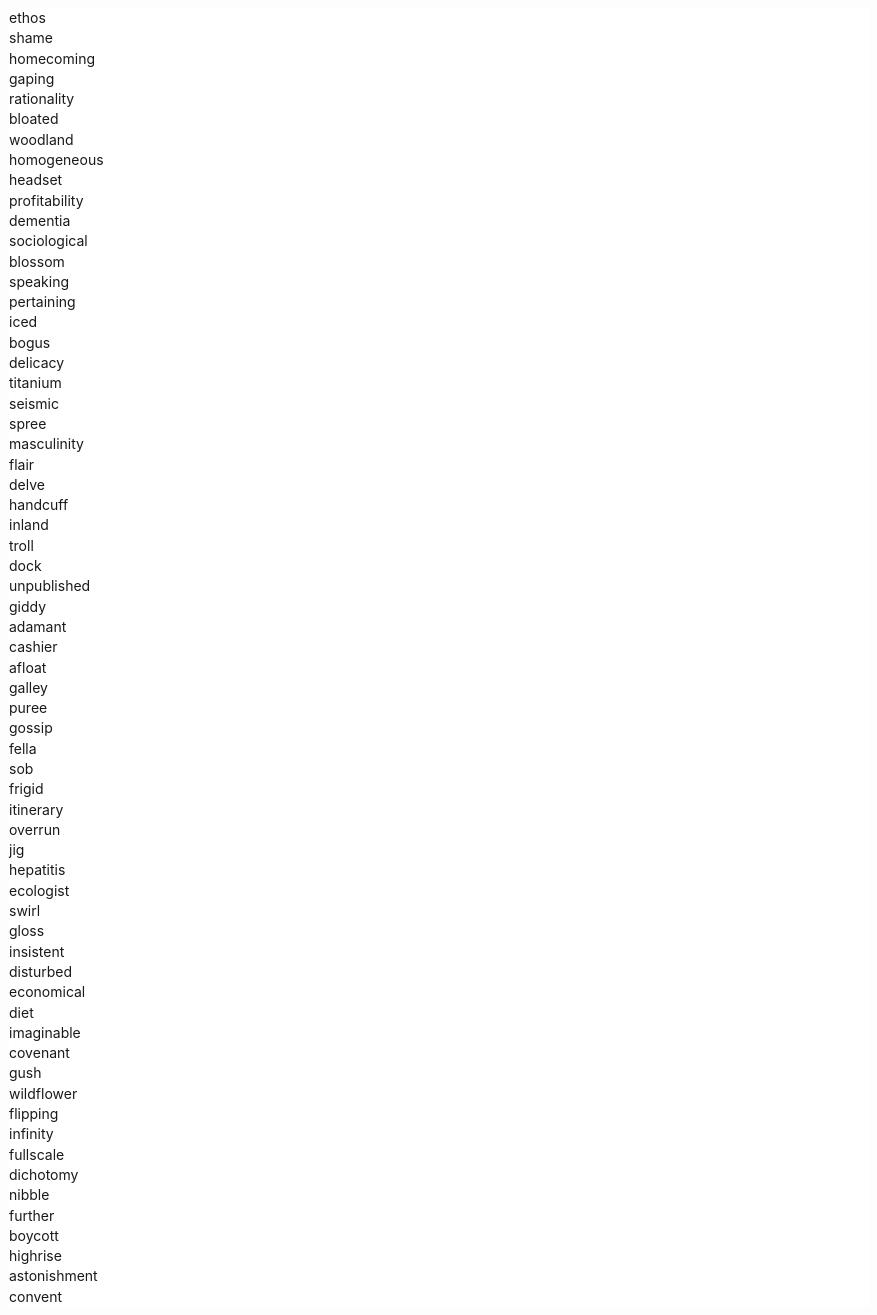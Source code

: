ethos  
shame  
homecoming  
gaping  
rationality  
bloated  
woodland  
homogeneous  
headset  
profitability  
dementia  
sociological  
blossom  
speaking  
pertaining  
iced  
bogus  
delicacy  
titanium  
seismic  
spree  
masculinity  
flair  
delve  
handcuff  
inland  
troll  
dock  
unpublished  
giddy  
adamant  
cashier  
afloat  
galley  
puree  
gossip  
fella  
sob  
frigid  
itinerary  
overrun  
jig  
hepatitis  
ecologist  
swirl  
gloss  
insistent  
disturbed  
economical  
diet  
imaginable  
covenant  
gush  
wildflower  
flipping  
infinity  
fullscale  
dichotomy  
nibble  
further  
boycott  
highrise  
astonishment  
convent  